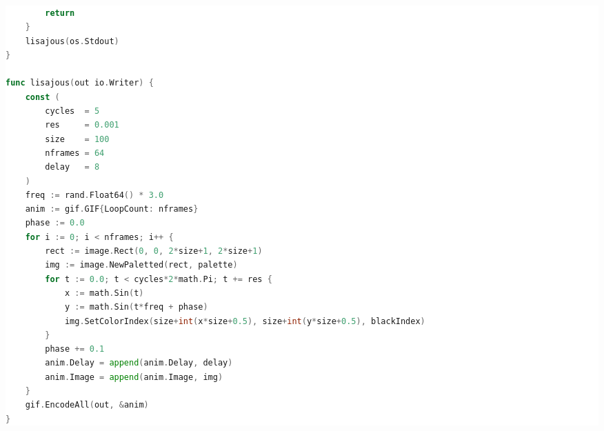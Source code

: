 ```go
		return
	}
	lisajous(os.Stdout)
}

func lisajous(out io.Writer) {
	const (
		cycles  = 5
		res     = 0.001
		size    = 100
		nframes = 64
		delay   = 8
	)
	freq := rand.Float64() * 3.0
	anim := gif.GIF{LoopCount: nframes}
	phase := 0.0
	for i := 0; i < nframes; i++ {
		rect := image.Rect(0, 0, 2*size+1, 2*size+1)
		img := image.NewPaletted(rect, palette)
		for t := 0.0; t < cycles*2*math.Pi; t += res {
			x := math.Sin(t)
			y := math.Sin(t*freq + phase)
			img.SetColorIndex(size+int(x*size+0.5), size+int(y*size+0.5), blackIndex)
		}
		phase += 0.1
		anim.Delay = append(anim.Delay, delay)
		anim.Image = append(anim.Image, img)
	}
	gif.EncodeAll(out, &anim)
}

```


